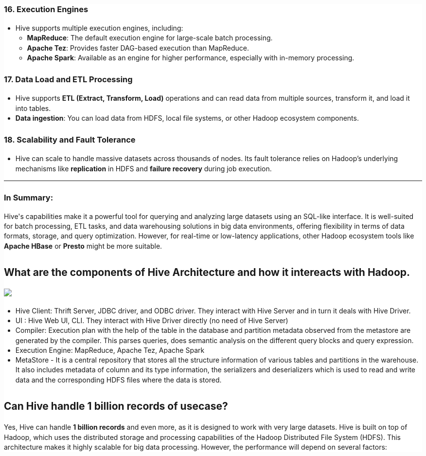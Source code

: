 ### 16. **Execution Engines**
   - Hive supports multiple execution engines, including:
     - **MapReduce**: The default execution engine for large-scale batch processing.
     - **Apache Tez**: Provides faster DAG-based execution than MapReduce.
     - **Apache Spark**: Available as an engine for higher performance, especially with in-memory processing.

### 17. **Data Load and ETL Processing**
   - Hive supports **ETL (Extract, Transform, Load)** operations and can read data from multiple sources, transform it, and load it into tables.
   - **Data ingestion**: You can load data from HDFS, local file systems, or other Hadoop ecosystem components.

### 18. **Scalability and Fault Tolerance**
   - Hive can scale to handle massive datasets across thousands of nodes. Its fault tolerance relies on Hadoop’s underlying mechanisms like **replication** in HDFS and **failure recovery** during job execution.

---

### In Summary:
Hive's capabilities make it a powerful tool for querying and analyzing large datasets using an SQL-like interface. It is well-suited for batch processing, ETL tasks, and data warehousing solutions in big data environments, offering flexibility in terms of data formats, storage, and query optimization. However, for real-time or low-latency applications, other Hadoop ecosystem tools like **Apache HBase** or **Presto** might be more suitable.

## What are the components of Hive Architecture and how it intereacts with Hadoop.
![](/assets/images/dspost/hive/hive-architecture.png)

- Hive Client: Thrift Server, JDBC driver, and ODBC driver. They interact with Hive Server and in turn it deals with Hive Driver.
- UI : Hive Web UI, CLI. They interact with Hive Driver directly (no need of Hive Server)
- Compiler: Execution plan with the help of the table in the database and partition metadata observed from the metastore are generated by the compiler. This parses queries, does semantic analysis on the different query blocks and query expression. 
- Execution Engine: MapReduce, Apache Tez, Apache Spark
- MetaStore - It is a central repository that stores all the structure information of various tables and partitions in the warehouse. It also includes metadata of column and its type information, the serializers and deserializers which is used to read and write data and the corresponding HDFS files where the data is stored.

## Can Hive handle 1 billion records of usecase?

Yes, Hive can handle **1 billion records** and even more, as it is designed to work with very large datasets. Hive is built on top of Hadoop, which uses the distributed storage and processing capabilities of the Hadoop Distributed File System (HDFS). This architecture makes it highly scalable for big data processing. However, the performance will depend on several factors:
